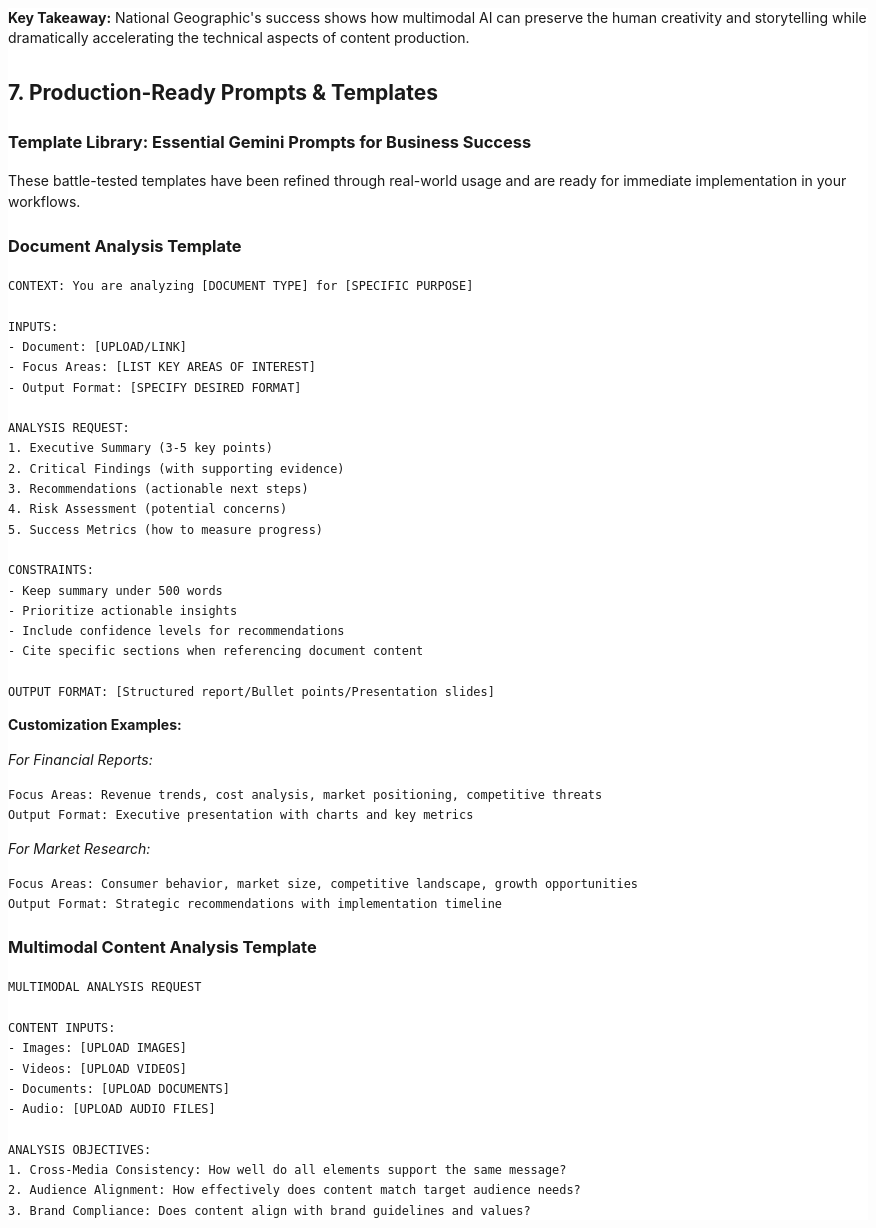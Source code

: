 **Key Takeaway:** National Geographic's success shows how multimodal AI can preserve the human creativity and storytelling while dramatically accelerating the technical aspects of content production.

## 7. Production-Ready Prompts & Templates

### Template Library: Essential Gemini Prompts for Business Success

These battle-tested templates have been refined through real-world usage and are ready for immediate implementation in your workflows.

### Document Analysis Template

```
CONTEXT: You are analyzing [DOCUMENT TYPE] for [SPECIFIC PURPOSE]

INPUTS:
- Document: [UPLOAD/LINK]
- Focus Areas: [LIST KEY AREAS OF INTEREST]
- Output Format: [SPECIFY DESIRED FORMAT]

ANALYSIS REQUEST:
1. Executive Summary (3-5 key points)
2. Critical Findings (with supporting evidence)
3. Recommendations (actionable next steps)
4. Risk Assessment (potential concerns)
5. Success Metrics (how to measure progress)

CONSTRAINTS:
- Keep summary under 500 words
- Prioritize actionable insights
- Include confidence levels for recommendations
- Cite specific sections when referencing document content

OUTPUT FORMAT: [Structured report/Bullet points/Presentation slides]
```

**Customization Examples:**

*For Financial Reports:*
```
Focus Areas: Revenue trends, cost analysis, market positioning, competitive threats
Output Format: Executive presentation with charts and key metrics
```

*For Market Research:*
```
Focus Areas: Consumer behavior, market size, competitive landscape, growth opportunities
Output Format: Strategic recommendations with implementation timeline
```

### Multimodal Content Analysis Template

```
MULTIMODAL ANALYSIS REQUEST

CONTENT INPUTS:
- Images: [UPLOAD IMAGES]
- Videos: [UPLOAD VIDEOS] 
- Documents: [UPLOAD DOCUMENTS]
- Audio: [UPLOAD AUDIO FILES]

ANALYSIS OBJECTIVES:
1. Cross-Media Consistency: How well do all elements support the same message?
2. Audience Alignment: How effectively does content match target audience needs?
3. Brand Compliance: Does content align with brand guidelines and values?
```